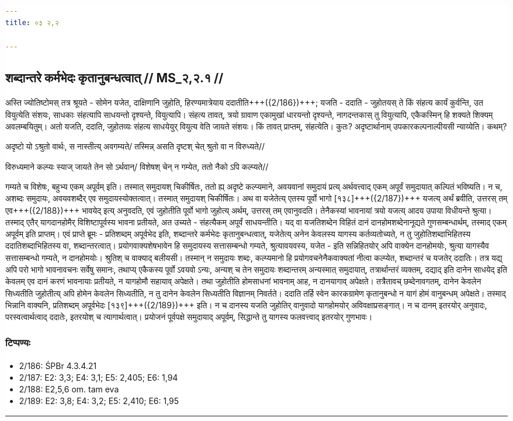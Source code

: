 ```yaml
---
title: ०३ २,२

---
```


## शब्दान्तरे कर्मभेदः कृतानुबन्धत्वात् // MS_२,२.१ //

अस्ति ज्योतिष्टोमस् तत्र श्रूयते - सोमेन यजेत, दाक्षिणानि जुहोति, हिरण्यमात्रेयाय ददातीति+++({2/186})+++; यजति - ददाति - जुहोतयस् ते किं संहत्य कार्यं कुर्वन्ति, उत वियुत्येति संशयः, साधकाः संहत्यापि साधयन्तो दृश्यन्ते, वियुत्यापि। संहत्य तावत्, त्रयो ग्रावाण एकामुखां धारयन्तो दृश्यन्ते, नागदन्तकास् तु वियुत्यापि, एकैकस्मिन् हि शक्यते शिक्यम् अवलम्बयितुम्। अतो यजति, ददाति, जुहोतव्यः संहत्य साधयेयुर् वियुत्य वेति जायते संशयः।
किं तावत् प्राप्तम्, संहत्येति। कुतः? अदृष्टार्थानाम् उपकारकल्पनाल्पीयसी न्याय्येति। कथम्?

अदृष्टो यो ऽश्रुतो वार्थः, स नास्तीत्य् अवगम्यते/
तस्मिन्न् असति दृष्टश् चेत् श्रुतो वा न विरुध्यते//

विरुध्यमाने कल्प्यः स्याज् जायते तेन सो ऽर्थवान्/
विशेषश् चेन् न गम्येत, ततो नैको ऽपि कल्प्यते//

गम्यते च विशेषः, बहुभ्य एकम् अपूर्वम् इति। तस्मात् समुदायश् चिकीर्षितः, ततो ह्य् अदृष्टे कल्प्यमाने, अवयवानां समुदायं प्रत्य् अर्थवत्त्वाद् एकम् अपूर्वं समुदायात् कल्पितं भविष्यति। न च, अशब्दः समुदायः, अवयवशब्दैर् एव समुदायस्योक्तत्वात्। तस्मात् समुदायश् चिकीर्षितः। अथ वा यजेतेत्य् एतस्य पूर्वो भागो [१३८]+++({2/187})+++ यजत्य् अर्थं ब्रवीति, उत्तरस् तम् एव+++({2/188})+++ भावयेद् इत्य् अनुवदति, एवं जुहोतीति पूर्वो भागो जुहोत्य् अर्थम्, उत्तरस् तम् एवानुवदति। तेनैकस्यां भावनायां त्रयो यजत्य् आदय उपाया विधीयन्ते श्रुत्या। तस्माद् एतैर् यागदानहोमैर् विशिष्टापूर्वस्य भावना प्रतीयते, अत उच्यते - संहत्यैकम् अपूर्वं साधयन्तीति। यद् वा यजतिशब्देन विहितं दानं दानहोमशब्देनानूद्यते गुणसम्बन्धार्थम्, तस्माद् एकम् अपूर्वम् इति प्राप्तम्।
एवं प्राप्ते ब्रूमः - प्रतिशब्दम् अपूर्वभेद इति, शब्दान्तरे कर्मभेदः कृतानुबन्धत्वात्, यजेतेत्य् अनेन केवलस्य यागस्य कर्तव्यतोच्यते, न तु जुहोतिशब्दाभिहितस्य ददातिशब्दाभिहितस्य वा, शब्दान्तरत्वात्। प्रयोगवाक्यशेषभावेन हि समुदायस्य सत्तासम्बन्धो गम्यते, श्रुत्यावयवस्य, यजेत - इति सन्निहितयोर् अपि वाक्येन दानहोमयोः, श्रुत्या यागस्यैव सत्तासम्बन्धो गम्यते, न दानहोमयोः। श्रुतिश् च वाक्याद् बलीयसी। तस्मान् न समुदायः शब्दः, कल्प्यमानो हि प्रयोगवचनेनैकवाक्यतां नीत्वा कल्प्येत, शब्दान्तरं च यजतेर् ददातिः। तत्र यद्य् अपि परो भागो भावनावचनः सर्वेषु समानः, तथाप्य् एकैकस्य पूर्वो ऽवयवो ऽन्यः, अन्यश् च तेन समुदायः शब्दान्तरम् अन्यस्मात् समुदायात्, तत्रार्थान्तरं व्यक्तम्, दद्याद् इति दानेन साधयेद् इति केवलम् एव दानं करणं भावनायाः प्रतीयते, न यागहोमौ सहायाव् अपेक्षते। तथा जुहोतीति होमसाधनां भावनाम् आह, न दानयागाव् अपेक्षते। तत्रैतावच् छब्देनावगतम्, दानेन केवलेन सिध्यतीति जुहोतीत्य् अपि होमेन केवलेन सिध्यतीति, न तु दानेन केवलेन सिध्यतीति विज्ञानम् निवर्तते। ददाति तर्हि स्वेन कारकग्रामेण कृतानुबन्धो न यागं होमं वानुबन्धम् अपेक्षते। तस्माद् भिन्नानि वाक्यनि, प्रतिशब्दम् अपूर्वभेदः [१३९]+++({2/189})+++ इति। न च दानस्य यजति जुहोतिर् वानुवादो यागहोमयोर् अविवक्षाप्रसङ्गात्। न च दानम् इतरयोर् अनुवादः, परस्वत्वार्थत्वाद् ददातेः, इतरयोश् च त्यागार्थत्वात्। प्रयोजनं पूर्वपक्षे समुदायाद् अपूर्वम्, सिद्धान्ते तु यागस्य फलवत्त्वाद् इतरयोर् गुणभावः।

### टिप्पण्यः
- 2/186: ŚPBr 4.3.4.21
- 2/187: E2: 3,3; E4: 3,1; E5: 2,405; E6: 1,94
- 2/188: E2,5,6 om. tam eva
- 2/189: E2: 3,8; E4: 3,2; E5: 2,410; E6: 1,95

____________________________________________
